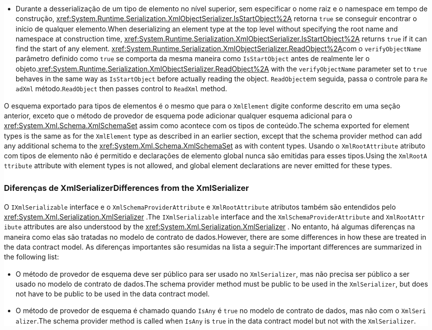 -   <span data-ttu-id="2da68-243">Durante a desserialização de um tipo de elemento no nível superior, sem especificar o nome raiz e o namespace em tempo de construção, <xref:System.Runtime.Serialization.XmlObjectSerializer.IsStartObject%2A> retorna `true` se conseguir encontrar o início de qualquer elemento.</span><span class="sxs-lookup"><span data-stu-id="2da68-243">When deserializing an element type at the top level without specifying the root name and namespace at construction time, <xref:System.Runtime.Serialization.XmlObjectSerializer.IsStartObject%2A> returns `true` if it can find the start of any element.</span></span> <span data-ttu-id="2da68-244"><xref:System.Runtime.Serialization.XmlObjectSerializer.ReadObject%2A>com o `verifyObjectName` parâmetro definido como `true` se comporta da mesma maneira como `IsStartObject` antes de realmente ler o objeto.</span><span class="sxs-lookup"><span data-stu-id="2da68-244"><xref:System.Runtime.Serialization.XmlObjectSerializer.ReadObject%2A> with the `verifyObjectName` parameter set to `true` behaves in the same way as `IsStartObject` before actually reading the object.</span></span> <span data-ttu-id="2da68-245">`ReadObject`em seguida, passa o controle para `ReadXml` método.</span><span class="sxs-lookup"><span data-stu-id="2da68-245">`ReadObject` then passes control to `ReadXml` method.</span></span>  
  
 <span data-ttu-id="2da68-246">O esquema exportado para tipos de elementos é o mesmo que para o `XmlElement` digite conforme descrito em uma seção anterior, exceto que o método de provedor de esquema pode adicionar qualquer esquema adicional para o <xref:System.Xml.Schema.XmlSchemaSet> assim como acontece com os tipos de conteúdo.</span><span class="sxs-lookup"><span data-stu-id="2da68-246">The schema exported for element types is the same as for the `XmlElement` type as described in an earlier section, except that the schema provider method can add any additional schema to the <xref:System.Xml.Schema.XmlSchemaSet> as with content types.</span></span> <span data-ttu-id="2da68-247">Usando o `XmlRootAttribute` atributo com tipos de elemento não é permitido e declarações de elemento global nunca são emitidas para esses tipos.</span><span class="sxs-lookup"><span data-stu-id="2da68-247">Using the `XmlRootAttribute` attribute with element types is not allowed, and global element declarations are never emitted for these types.</span></span>  
  
### <a name="differences-from-the-xmlserializer"></a><span data-ttu-id="2da68-248">Diferenças de XmlSerializer</span><span class="sxs-lookup"><span data-stu-id="2da68-248">Differences from the XmlSerializer</span></span>  
 <span data-ttu-id="2da68-249">O `IXmlSerializable` interface e o `XmlSchemaProviderAttribute` e `XmlRootAttribute` atributos também são entendidos pelo <xref:System.Xml.Serialization.XmlSerializer> .</span><span class="sxs-lookup"><span data-stu-id="2da68-249">The `IXmlSerializable` interface and the `XmlSchemaProviderAttribute` and `XmlRootAttribute` attributes are also understood by the <xref:System.Xml.Serialization.XmlSerializer> .</span></span> <span data-ttu-id="2da68-250">No entanto, há algumas diferenças na maneira como elas são tratadas no modelo de contrato de dados.</span><span class="sxs-lookup"><span data-stu-id="2da68-250">However, there are some differences in how these are treated in the data contract model.</span></span> <span data-ttu-id="2da68-251">As diferenças importantes são resumidas na lista a seguir:</span><span class="sxs-lookup"><span data-stu-id="2da68-251">The important differences are summarized in the following list:</span></span>  
  
-   <span data-ttu-id="2da68-252">O método de provedor de esquema deve ser público para ser usado no `XmlSerializer`, mas não precisa ser público a ser usado no modelo de contrato de dados.</span><span class="sxs-lookup"><span data-stu-id="2da68-252">The schema provider method must be public to be used in the `XmlSerializer`, but does not have to be public to be used in the data contract model.</span></span>  
  
-   <span data-ttu-id="2da68-253">O método de provedor de esquema é chamado quando `IsAny` é `true` no modelo de contrato de dados, mas não com o `XmlSerializer`.</span><span class="sxs-lookup"><span data-stu-id="2da68-253">The schema provider method is called when `IsAny` is `true` in the data contract model but not with the `XmlSerializer`.</span></span>  
  